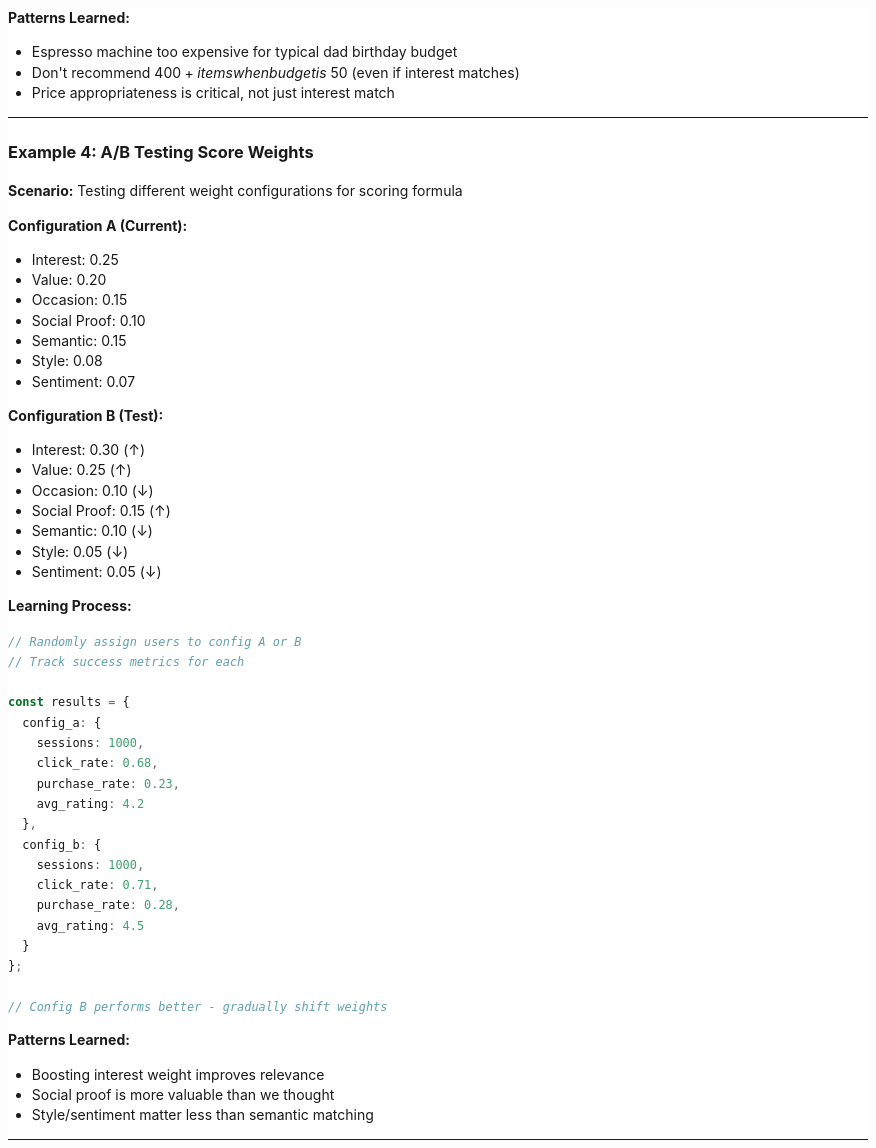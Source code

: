 **Patterns Learned:**
- Espresso machine too expensive for typical dad birthday budget
- Don't recommend $400+ items when budget is ~$50 (even if interest matches)
- Price appropriateness is critical, not just interest match

---

### Example 4: A/B Testing Score Weights

**Scenario:**
Testing different weight configurations for scoring formula

**Configuration A (Current):**
- Interest: 0.25
- Value: 0.20
- Occasion: 0.15
- Social Proof: 0.10
- Semantic: 0.15
- Style: 0.08
- Sentiment: 0.07

**Configuration B (Test):**
- Interest: 0.30 (↑)
- Value: 0.25 (↑)
- Occasion: 0.10 (↓)
- Social Proof: 0.15 (↑)
- Semantic: 0.10 (↓)
- Style: 0.05 (↓)
- Sentiment: 0.05 (↓)

**Learning Process:**
```typescript
// Randomly assign users to config A or B
// Track success metrics for each

const results = {
  config_a: {
    sessions: 1000,
    click_rate: 0.68,
    purchase_rate: 0.23,
    avg_rating: 4.2
  },
  config_b: {
    sessions: 1000,
    click_rate: 0.71,
    purchase_rate: 0.28,
    avg_rating: 4.5
  }
};

// Config B performs better - gradually shift weights
```

**Patterns Learned:**
- Boosting interest weight improves relevance
- Social proof is more valuable than we thought
- Style/sentiment matter less than semantic matching

---